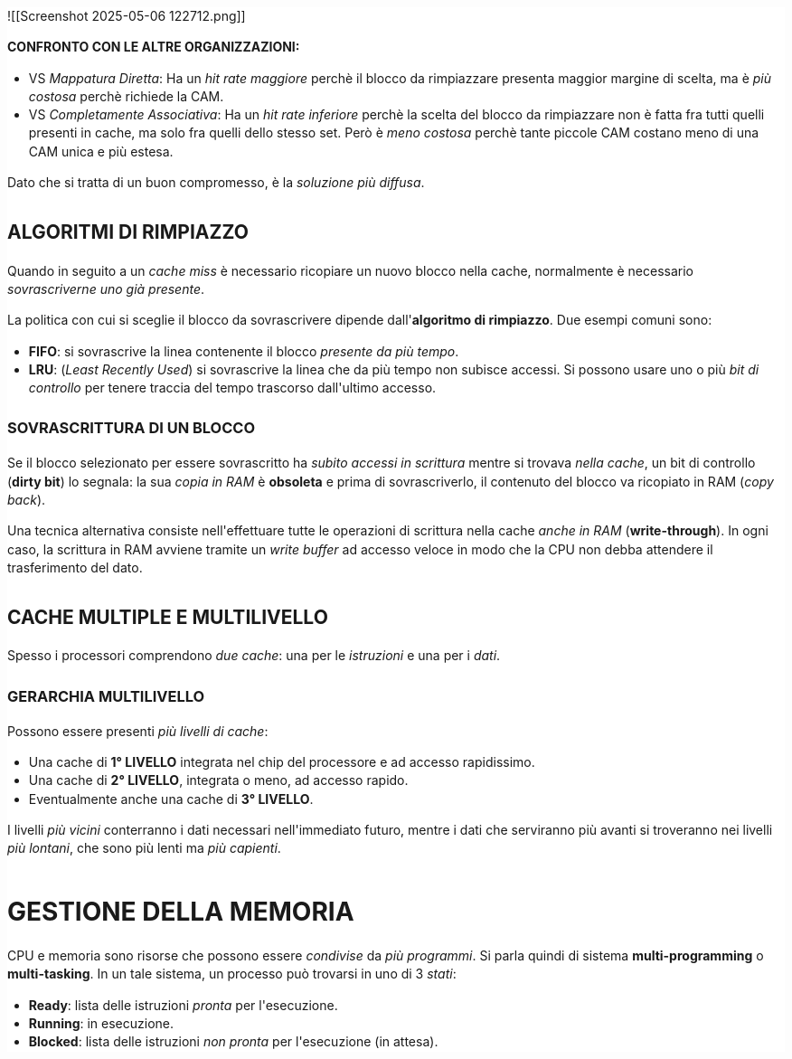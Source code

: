 ![[Screenshot 2025-05-06 122712.png]]

**CONFRONTO CON LE ALTRE ORGANIZZAZIONI:**
- VS *Mappatura Diretta*:
  Ha un *hit rate maggiore* perchè il blocco da rimpiazzare presenta maggior margine di scelta, ma è *più costosa* perchè richiede la CAM.
- VS *Completamente Associativa*:
  Ha un *hit rate inferiore* perchè la scelta del blocco da rimpiazzare non è fatta fra tutti quelli presenti in cache, ma solo fra quelli dello stesso set. Però è *meno costosa* perchè tante piccole CAM costano meno di una CAM unica e più estesa.

Dato che si tratta di un buon compromesso, è la *soluzione più diffusa*.
## ALGORITMI DI RIMPIAZZO

Quando in seguito a un *cache miss* è necessario ricopiare un nuovo blocco nella cache, normalmente è necessario *sovrascriverne uno già presente*.

La politica con cui si sceglie il blocco da sovrascrivere dipende dall'**algoritmo di rimpiazzo**. Due esempi comuni sono:
- **FIFO**: si sovrascrive la linea contenente il blocco *presente da più tempo*.
- **LRU**: (*Least Recently Used*) si sovrascrive la linea che da più tempo non subisce accessi. Si possono usare uno o più *bit di controllo* per tenere traccia del tempo trascorso dall'ultimo accesso.

### **SOVRASCRITTURA DI UN BLOCCO**

Se il blocco selezionato per essere sovrascritto ha *subito accessi in scrittura* mentre si trovava *nella cache*, un bit di controllo (**dirty bit**) lo segnala: la sua *copia in RAM* è **obsoleta** e prima di sovrascriverlo, il contenuto del blocco va ricopiato in RAM (*copy back*).

Una tecnica alternativa consiste nell'effettuare tutte le operazioni di scrittura nella cache *anche in RAM* (**write-through**).
In ogni caso, la scrittura in RAM avviene tramite un *write buffer* ad accesso veloce in modo che la CPU non debba attendere il trasferimento del dato.

## CACHE MULTIPLE E MULTILIVELLO

Spesso i processori comprendono *due cache*: una per le *istruzioni* e una per i *dati*.
### **GERARCHIA MULTILIVELLO**
Possono essere presenti *più livelli di cache*:
- Una cache di **1° LIVELLO** integrata nel chip del processore e ad accesso rapidissimo.
- Una cache di **2° LIVELLO**, integrata o meno, ad accesso rapido.
- Eventualmente anche una cache di **3° LIVELLO**.

I livelli *più vicini* conterranno i dati necessari nell'immediato futuro, mentre i dati che serviranno più avanti si troveranno nei livelli *più lontani*, che sono più lenti ma *più capienti*.

# GESTIONE DELLA MEMORIA
CPU e memoria sono risorse che possono essere *condivise* da *più programmi*. Si parla quindi di sistema **multi-programming** o **multi-tasking**.
In un tale sistema, un processo può trovarsi in uno di 3 *stati*:
- **Ready**: lista delle istruzioni *pronta* per l'esecuzione.
- **Running**: in esecuzione.
- **Blocked**: lista delle istruzioni *non pronta* per l'esecuzione (in attesa).
